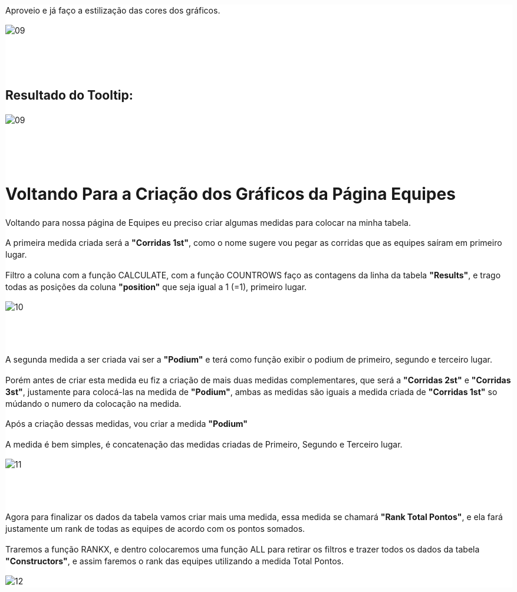 Aproveio e já faço a estilização das cores dos gráficos.

![09](https://github.com/user-attachments/assets/a90d58a7-abe6-4f1a-84c0-5888ec6f2c66)

<br>
<br>

<h2>Resultado do Tooltip:</h2>

![09](https://github.com/user-attachments/assets/c440a238-480e-4515-af9e-2694c21067f8)

<br>
<br>

<h1>Voltando Para a Criação dos Gráficos da Página Equipes</h1>

Voltando para nossa página de Equipes eu preciso criar algumas medidas para colocar na minha tabela.

A primeira medida criada será a <b>"Corridas 1st"</b>, como o nome sugere vou pegar as corridas que as equipes saíram em primeiro lugar.

Filtro a coluna com a função CALCULATE, com a função COUNTROWS faço as contagens da linha da tabela <b>"Results"</b>, e trago todas as posições da coluna <b>"position"</b> que seja igual a 1 (=1), primeiro lugar.

![10](https://github.com/user-attachments/assets/130b7e99-c2bb-4ed0-b4cb-c1bc35f58b95)

<br>
<br>

A segunda medida a ser criada vai ser a <b>"Podium"</b> e terá como função exibir o podium de primeiro, segundo e terceiro lugar.

Porém antes de criar esta medida eu fiz a criação de mais duas medidas complementares, que será a <b>"Corridas 2st"</b> e <b>"Corridas 3st"</b>, justamente para colocá-las na medida de <b>"Podium"</b>, ambas as medidas são iguais a medida criada de <b>"Corridas 1st"</b> so múdando o numero da colocação na medida.

Após a criação dessas medidas, vou criar a medida <b>"Podium"</b>

A medida é bem simples, é concatenação das medidas criadas de Primeiro, Segundo e Terceiro lugar.

![11](https://github.com/user-attachments/assets/bc008a90-9300-451e-a509-d5f88a2856be)

<br>
<br>

Agora para finalizar os dados da tabela vamos criar mais uma medida, essa medida se chamará <b>"Rank Total Pontos"</b>, e ela fará justamente um rank de todas as equipes de acordo com os pontos somados.

Traremos a função RANKX, e dentro colocaremos uma função ALL para retirar os filtros e trazer todos os dados da tabela <b>"Constructors"</b>, e assim faremos o rank das equipes utilizando a medida Total Pontos.

![12](https://github.com/user-attachments/assets/1a5d018c-fcaf-45e2-8180-99830ec7400d)
